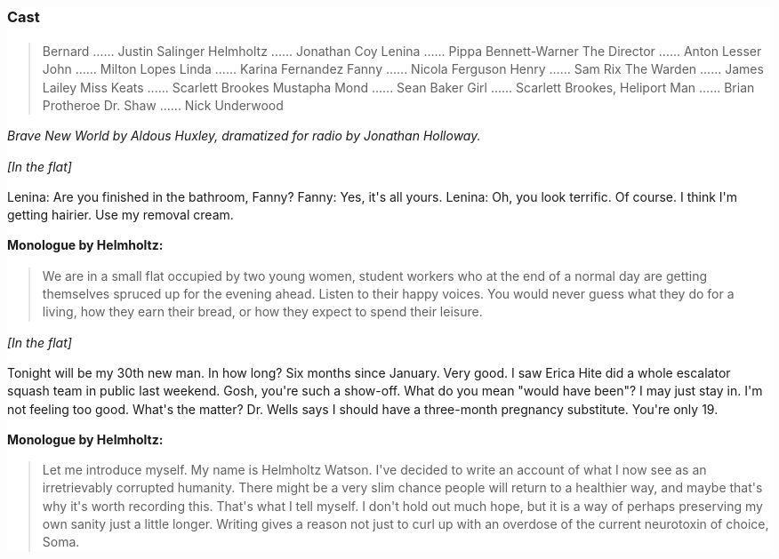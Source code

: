 ### Cast
> Bernard ...... Justin Salinger
> Helmholtz ...... Jonathan Coy
> Lenina ...... Pippa Bennett-Warner
> The Director ...... Anton Lesser
> John ...... Milton Lopes
> Linda ...... Karina Fernandez
> Fanny ...... Nicola Ferguson
> Henry ...... Sam Rix
> The Warden ...... James Lailey
> Miss Keats ...... Scarlett Brookes
> Mustapha Mond ...... Sean Baker
> Girl ...... Scarlett Brookes,
> Heliport Man ...... Brian Protheroe
> Dr. Shaw ...... Nick Underwood

*Brave New World by Aldous Huxley, dramatized for radio by Jonathan Holloway.*

*[In the flat]*

Lenina: Are you finished in the bathroom, Fanny?
Fanny: Yes, it's all yours.
Lenina: Oh, you look terrific.
Of course.
I think I'm getting hairier.
Use my removal cream.

**Monologue by Helmholtz:**

> We are in a small flat occupied by two young women, student workers who at the end of a normal day are getting themselves spruced up for the evening ahead. Listen to their happy voices. You would never guess what they do for a living, how they earn their bread, or how they expect to spend their leisure.

*[In the flat]*

Tonight will be my 30th new man.
In how long?
Six months since January.
Very good.
I saw Erica Hite did a whole escalator squash team in public last weekend.
Gosh, you're such a show-off.
What do you mean "would have been"?
I may just stay in.
I'm not feeling too good.
What's the matter?
Dr. Wells says I should have a three-month pregnancy substitute.
You're only 19.

**Monologue by Helmholtz:**

> Let me introduce myself. My name is Helmholtz Watson. I've decided to write an account of what I now see as an irretrievably corrupted humanity. There might be a very slim chance people will return to a healthier way, and maybe that's why it's worth recording this. That's what I tell myself. I don't hold out much hope, but it is a way of perhaps preserving my own sanity just a little longer. Writing gives a reason not just to curl up with an overdose of the current neurotoxin of choice, Soma.
